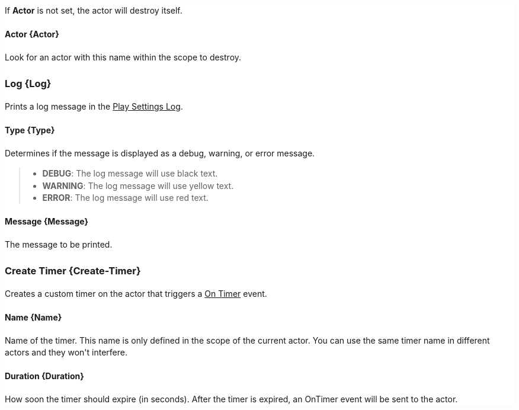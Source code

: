 [](manual-wiki-start)
If **Actor** is not set, the actor will destroy itself.
[](manual-wiki-end)

#### [](dcei.engine.proto.ActorAction.DestroyActor.actor)**Actor** {Actor}
Look for an actor with this name within the scope to destroy.

[](manual-wiki-start)

[](manual-wiki-end)

### [](dcei.engine.proto.ActorAction.log)**Log** {Log}

[](manual-wiki-start)
Prints a log message in the [Play Settings Log](Data-Play-Settings).
[](manual-wiki-end)

#### [](dcei.engine.proto.ActorAction.DebugLog.type)**Type** {Type}
Determines if the message is displayed as a debug, warning, or error message.

[](manual-wiki-start)

[](manual-wiki-end)

>* **DEBUG**: The log message will use black text.
>* **WARNING**: The log message will use yellow text.
>* **ERROR**: The log message will use red text.

#### [](dcei.engine.proto.ActorAction.DebugLog.message)**Message** {Message}
The message to be printed.

[](manual-wiki-start)

[](manual-wiki-end)

### [](dcei.engine.proto.ActorAction.create_timer)**Create Timer** {Create-Timer}

[](manual-wiki-start)
Creates a custom timer on the actor that triggers a [On Timer](#on-timer) event.
[](manual-wiki-end)

#### [](dcei.engine.proto.ActorAction.CreateTimer.name)**Name** {Name}
Name of the timer. This name is only defined in the scope of the current actor. You can use the same timer name in different actors and they won't interfere.

[](manual-wiki-start)

[](manual-wiki-end)

#### [](dcei.engine.proto.ActorAction.CreateTimer.duration)**Duration** {Duration}
How soon the timer should expire (in seconds). After the timer is expired, an OnTimer event will be sent to the actor.
